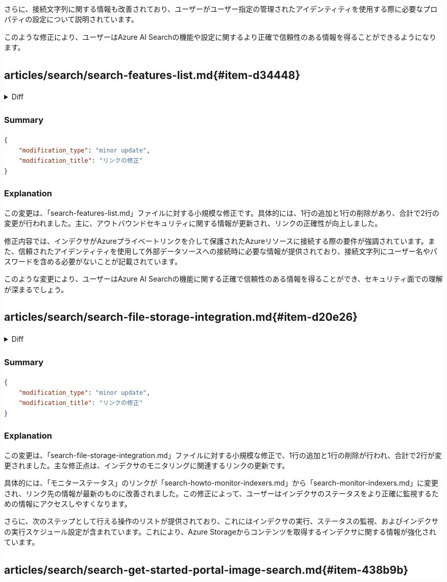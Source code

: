 さらに、接続文字列に関する情報も改善されており、ユーザーがユーザー指定の管理されたアイデンティティを使用する際に必要なプロパティの設定について説明されています。

このような修正により、ユーザーはAzure AI Searchの機能や設定に関するより正確で信頼性のある情報を得ることができるようになります。

## articles/search/search-features-list.md{#item-d34448}

<details><summary>Diff</summary></details>

### Summary

```json
{
    "modification_type": "minor update",
    "modification_title": "リンクの修正"
}
```

### Explanation
この変更は、「search-features-list.md」ファイルに対する小規模な修正です。具体的には、1行の追加と1行の削除があり、合計で2行の変更が行われました。主に、アウトバウンドセキュリティに関する情報が更新され、リンクの正確性が向上しました。

修正内容では、インデクサがAzureプライベートリンクを介して保護されたAzureリソースに接続する際の要件が強調されています。また、信頼されたアイデンティティを使用して外部データソースへの接続時に必要な情報が提供されており、接続文字列にユーザー名やパスワードを含める必要がないことが記載されています。

このような変更により、ユーザーはAzure AI Searchの機能に関する正確で信頼性のある情報を得ることができ、セキュリティ面での理解が深まるでしょう。

## articles/search/search-file-storage-integration.md{#item-d20e26}

<details><summary>Diff</summary></details>

### Summary

```json
{
    "modification_type": "minor update",
    "modification_title": "リンクの修正"
}
```

### Explanation
この変更は、「search-file-storage-integration.md」ファイルに対する小規模な修正で、1行の追加と1行の削除が行われ、合計で2行が変更されました。主な修正点は、インデクサのモニタリングに関連するリンクの更新です。

具体的には、「モニターステータス」のリンクが「search-howto-monitor-indexers.md」から「search-monitor-indexers.md」に変更され、リンク先の情報が最新のものに改善されました。この修正によって、ユーザーはインデクサのステータスをより正確に監視するための情報にアクセスしやすくなります。

さらに、次のステップとして行える操作のリストが提供されており、これにはインデクサの実行、ステータスの監視、およびインデクサの実行スケジュール設定が含まれています。これにより、Azure Storageからコンテンツを取得するインデクサに関する情報が強化されています。

## articles/search/search-get-started-portal-image-search.md{#item-438b9b}
